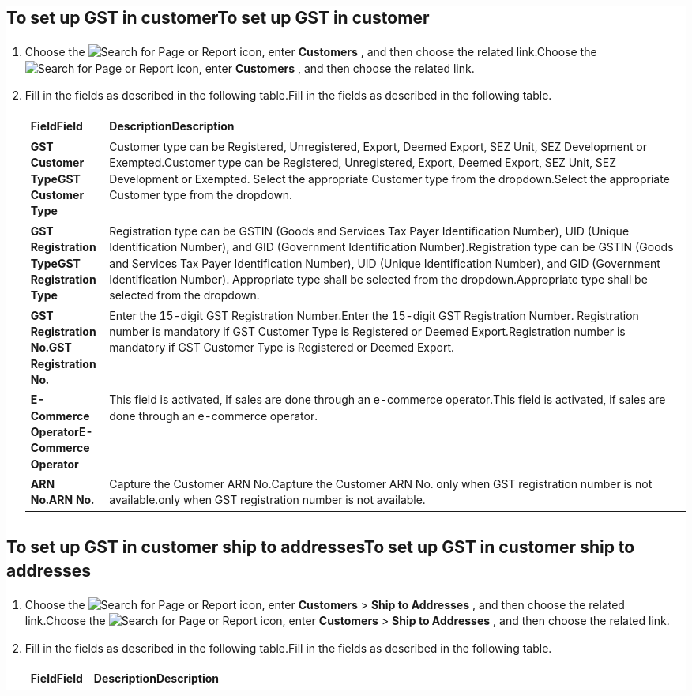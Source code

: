 ## <a name="to-set-up-gst-in-customer"></a><span data-ttu-id="39100-365">To set up GST in customer</span><span class="sxs-lookup"><span data-stu-id="39100-365">To set up GST in customer</span></span>

1. <span data-ttu-id="39100-366">Choose the ![Search for Page or Report](image/search_small.png "Search for Page or Report icon") icon, enter **Customers** , and then choose the related link.</span><span class="sxs-lookup"><span data-stu-id="39100-366">Choose the ![Search for Page or Report](image/search_small.png "Search for Page or Report icon") icon, enter **Customers** , and then choose the related link.</span></span>

2. <span data-ttu-id="39100-367">Fill in the fields as described in the following table.</span><span class="sxs-lookup"><span data-stu-id="39100-367">Fill in the fields as described in the following table.</span></span>
    
    |<span data-ttu-id="39100-368">Field</span><span class="sxs-lookup"><span data-stu-id="39100-368">Field</span></span>|<span data-ttu-id="39100-369">Description</span><span class="sxs-lookup"><span data-stu-id="39100-369">Description</span></span>| 
    |---------------------------------|  ---------------------------------------| 
    |<span data-ttu-id="39100-370">**GST Customer Type**</span><span class="sxs-lookup"><span data-stu-id="39100-370">**GST Customer Type**</span></span>|<span data-ttu-id="39100-371">Customer type can be Registered, Unregistered, Export, Deemed Export, SEZ Unit, SEZ Development or Exempted.</span><span class="sxs-lookup"><span data-stu-id="39100-371">Customer type can be Registered, Unregistered, Export, Deemed Export, SEZ Unit, SEZ Development or Exempted.</span></span> <span data-ttu-id="39100-372">Select the appropriate Customer type from the dropdown.</span><span class="sxs-lookup"><span data-stu-id="39100-372">Select the appropriate Customer type from the dropdown.</span></span>|
    |<span data-ttu-id="39100-373">**GST Registration Type**</span><span class="sxs-lookup"><span data-stu-id="39100-373">**GST Registration Type**</span></span>|<span data-ttu-id="39100-374">Registration type can be GSTIN (Goods and Services Tax Payer Identification Number), UID (Unique Identification Number), and GID (Government Identification Number).</span><span class="sxs-lookup"><span data-stu-id="39100-374">Registration type can be GSTIN (Goods and Services Tax Payer Identification Number), UID (Unique Identification Number), and GID (Government Identification Number).</span></span> <span data-ttu-id="39100-375">Appropriate type shall be selected from the dropdown.</span><span class="sxs-lookup"><span data-stu-id="39100-375">Appropriate type shall be selected from the dropdown.</span></span>|
    |<span data-ttu-id="39100-376">**GST Registration No.**</span><span class="sxs-lookup"><span data-stu-id="39100-376">**GST Registration No.**</span></span>|<span data-ttu-id="39100-377">Enter the 15-digit GST Registration Number.</span><span class="sxs-lookup"><span data-stu-id="39100-377">Enter the 15-digit GST Registration Number.</span></span> <span data-ttu-id="39100-378">Registration number is mandatory if GST Customer Type is Registered or Deemed Export.</span><span class="sxs-lookup"><span data-stu-id="39100-378">Registration number is mandatory if GST Customer Type is Registered or Deemed Export.</span></span>|
    |<span data-ttu-id="39100-379">**E-Commerce Operator**</span><span class="sxs-lookup"><span data-stu-id="39100-379">**E-Commerce Operator**</span></span>|<span data-ttu-id="39100-380">This field is activated, if sales are done through an e-commerce operator.</span><span class="sxs-lookup"><span data-stu-id="39100-380">This field is activated, if sales are done through an e-commerce operator.</span></span>|
    |<span data-ttu-id="39100-381">**ARN No.**</span><span class="sxs-lookup"><span data-stu-id="39100-381">**ARN No.**</span></span>|<span data-ttu-id="39100-382">Capture the Customer ARN No.</span><span class="sxs-lookup"><span data-stu-id="39100-382">Capture the Customer ARN No.</span></span> <span data-ttu-id="39100-383">only when GST registration number is not available.</span><span class="sxs-lookup"><span data-stu-id="39100-383">only when GST registration number is not available.</span></span>|

## <a name="to-set-up-gst-in-customer-ship-to-addresses"></a><span data-ttu-id="39100-384">To set up GST in customer ship to addresses</span><span class="sxs-lookup"><span data-stu-id="39100-384">To set up GST in customer ship to addresses</span></span>

1. <span data-ttu-id="39100-385">Choose the ![Search for Page or Report](image/search_small.png "Search for Page or Report icon") icon, enter **Customers** > **Ship to Addresses** , and then choose the related link.</span><span class="sxs-lookup"><span data-stu-id="39100-385">Choose the ![Search for Page or Report](image/search_small.png "Search for Page or Report icon") icon, enter **Customers** > **Ship to Addresses** , and then choose the related link.</span></span>

2. <span data-ttu-id="39100-386">Fill in the fields as described in the following table.</span><span class="sxs-lookup"><span data-stu-id="39100-386">Fill in the fields as described in the following table.</span></span>
    
    |<span data-ttu-id="39100-387">Field</span><span class="sxs-lookup"><span data-stu-id="39100-387">Field</span></span>|<span data-ttu-id="39100-388">Description</span><span class="sxs-lookup"><span data-stu-id="39100-388">Description</span></span>| 
    |---------------------------------|  ---------------------------------------| 